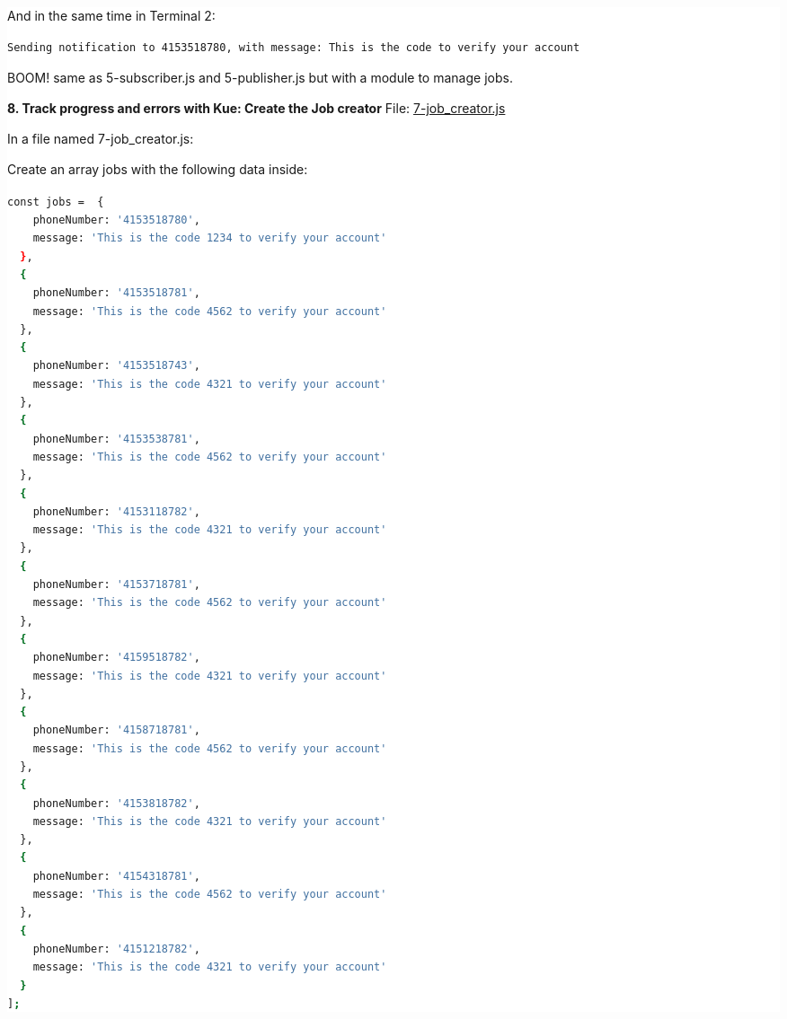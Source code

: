 And in the same time in Terminal 2:

```sh
Sending notification to 4153518780, with message: This is the code to verify your account
```

BOOM! same as 5-subscriber.js and 5-publisher.js but with a module to manage jobs.

**8. Track progress and errors with Kue: Create the Job creator**
File: [7-job_creator.js](7-job_creator.js/)

In a file named 7-job_creator.js:

Create an array jobs with the following data inside:

```sh
const jobs =  {
    phoneNumber: '4153518780',
    message: 'This is the code 1234 to verify your account'
  },
  {
    phoneNumber: '4153518781',
    message: 'This is the code 4562 to verify your account'
  },
  {
    phoneNumber: '4153518743',
    message: 'This is the code 4321 to verify your account'
  },
  {
    phoneNumber: '4153538781',
    message: 'This is the code 4562 to verify your account'
  },
  {
    phoneNumber: '4153118782',
    message: 'This is the code 4321 to verify your account'
  },
  {
    phoneNumber: '4153718781',
    message: 'This is the code 4562 to verify your account'
  },
  {
    phoneNumber: '4159518782',
    message: 'This is the code 4321 to verify your account'
  },
  {
    phoneNumber: '4158718781',
    message: 'This is the code 4562 to verify your account'
  },
  {
    phoneNumber: '4153818782',
    message: 'This is the code 4321 to verify your account'
  },
  {
    phoneNumber: '4154318781',
    message: 'This is the code 4562 to verify your account'
  },
  {
    phoneNumber: '4151218782',
    message: 'This is the code 4321 to verify your account'
  }
];
```
